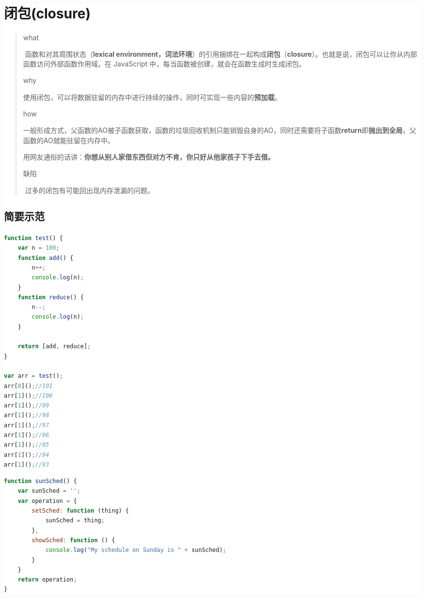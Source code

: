 # 闭包\(closure\)

> what
>
> ​ 函数和对其周围状态（**lexical environment，词法环境**）的引用捆绑在一起构成**闭包**（**closure**）。也就是说，闭包可以让你从内部函数访问外部函数作用域。在 JavaScript 中，每当函数被创建，就会在函数生成时生成闭包。
>
> why
>
> ​ 使用闭包，可以将数据驻留的内存中进行持续的操作，同时可实现一些内容的**预加载**。
>
> how
>
> ​ 一般形成方式，父函数的AO被子函数获取，函数的垃圾回收机制只能销毁自身的AO，同时还需要将子函数**return**即**抛出到全局**，父函数的AO就能驻留在内存中。
>
> ​ 用网友通俗的话讲：**你想从别人家借东西但对方不肯，你只好从他家孩子下手去借。**
>
> 缺陷
>
> ​ 过多的闭包有可能回出现内存泄漏的问题。

## 简要示范

```javascript
function test() {
    var n = 100;
    function add() {
        n++;
        console.log(n);
    }
    function reduce() {
        n--;
        console.log(n);
    }

    return [add, reduce];
}

var arr = test();
arr[0]();//101
arr[1]();//100
arr[1]();//99
arr[1]();//98
arr[1]();//97
arr[1]();//96
arr[1]();//95
arr[1]();//94
arr[1]();//93
```

```javascript
function sunSched() {
    var sunSched = '';
    var operation = {
        setSched: function (thing) {
            sunSched = thing;
        },
        showSched: function () {
            console.log("My schedule on Sunday is " + sunSched);
        }
    }
    return operation;
}
```